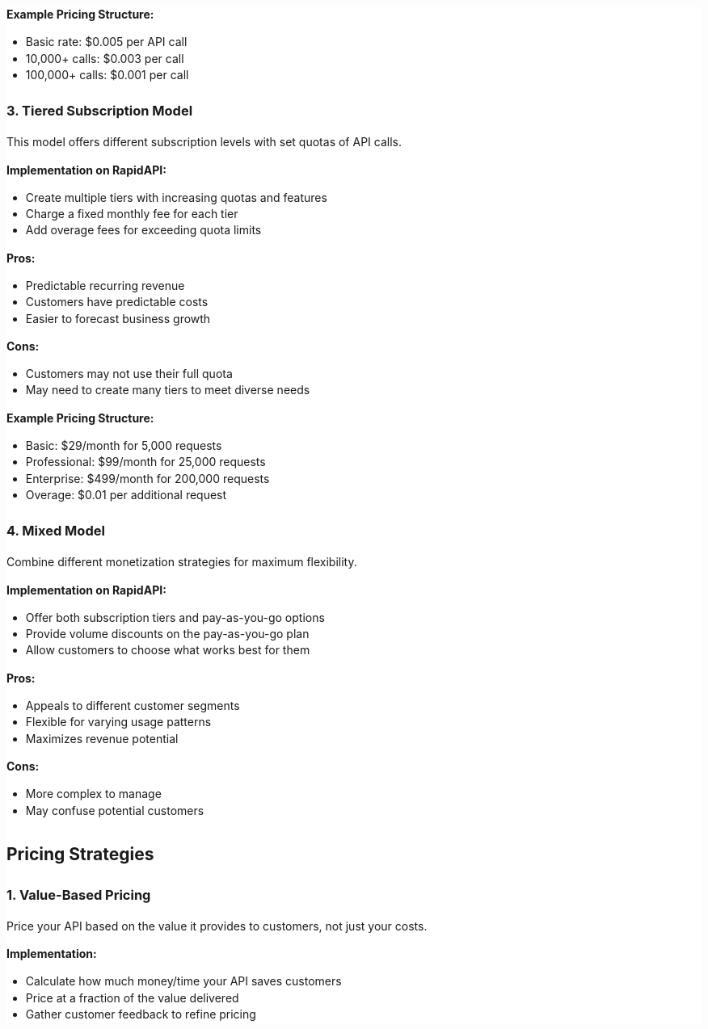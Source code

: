 **Example Pricing Structure:**
- Basic rate: $0.005 per API call
- 10,000+ calls: $0.003 per call
- 100,000+ calls: $0.001 per call

### 3. Tiered Subscription Model

This model offers different subscription levels with set quotas of API calls.

**Implementation on RapidAPI:**
- Create multiple tiers with increasing quotas and features
- Charge a fixed monthly fee for each tier
- Add overage fees for exceeding quota limits

**Pros:**
- Predictable recurring revenue
- Customers have predictable costs
- Easier to forecast business growth

**Cons:**
- Customers may not use their full quota
- May need to create many tiers to meet diverse needs

**Example Pricing Structure:**
- Basic: $29/month for 5,000 requests
- Professional: $99/month for 25,000 requests
- Enterprise: $499/month for 200,000 requests
- Overage: $0.01 per additional request

### 4. Mixed Model

Combine different monetization strategies for maximum flexibility.

**Implementation on RapidAPI:**
- Offer both subscription tiers and pay-as-you-go options
- Provide volume discounts on the pay-as-you-go plan
- Allow customers to choose what works best for them

**Pros:**
- Appeals to different customer segments
- Flexible for varying usage patterns
- Maximizes revenue potential

**Cons:**
- More complex to manage
- May confuse potential customers

## Pricing Strategies

### 1. Value-Based Pricing

Price your API based on the value it provides to customers, not just your costs.

**Implementation:**
- Calculate how much money/time your API saves customers
- Price at a fraction of the value delivered
- Gather customer feedback to refine pricing

